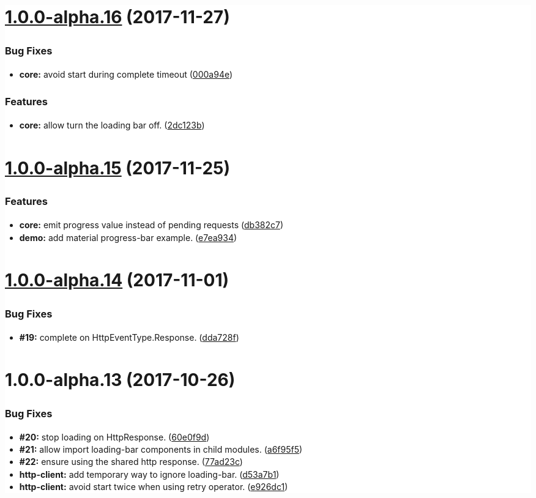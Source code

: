 # [1.0.0-alpha.16](https://github.com/aitboudad/ngx-loading-bar/compare/v1.0.0-alpha.15...v1.0.0-alpha.16) (2017-11-27)

### Bug Fixes

- **core:** avoid start during complete timeout ([000a94e](https://github.com/aitboudad/ngx-loading-bar/commit/000a94e))

### Features

- **core:** allow turn the loading bar off. ([2dc123b](https://github.com/aitboudad/ngx-loading-bar/commit/2dc123b))

<a name="1.0.0-alpha.15"></a>

# [1.0.0-alpha.15](https://github.com/aitboudad/ngx-loading-bar/compare/v1.0.0-alpha.14...v1.0.0-alpha.15) (2017-11-25)

### Features

- **core:** emit progress value instead of pending requests ([db382c7](https://github.com/aitboudad/ngx-loading-bar/commit/db382c7))
- **demo:** add material progress-bar example. ([e7ea934](https://github.com/aitboudad/ngx-loading-bar/commit/e7ea934))

<a name="1.0.0-alpha.14"></a>

# [1.0.0-alpha.14](https://github.com/aitboudad/ngx-loading-bar/compare/v1.0.0-alpha.13...v1.0.0-alpha.14) (2017-11-01)

### Bug Fixes

- **#19:** complete on HttpEventType.Response. ([dda728f](https://github.com/aitboudad/ngx-loading-bar/commit/dda728f))

<a name="1.0.0-alpha.13"></a>

# 1.0.0-alpha.13 (2017-10-26)

### Bug Fixes

- **#20:** stop loading on HttpResponse. ([60e0f9d](https://github.com/aitboudad/ngx-loading-bar/commit/60e0f9d))
- **#21:** allow import loading-bar components in child modules. ([a6f95f5](https://github.com/aitboudad/ngx-loading-bar/commit/a6f95f5))
- **#22:** ensure using the shared http response. ([77ad23c](https://github.com/aitboudad/ngx-loading-bar/commit/77ad23c))
- **http-client:** add temporary way to ignore loading-bar. ([d53a7b1](https://github.com/aitboudad/ngx-loading-bar/commit/d53a7b1))
- **http-client:** avoid start twice when using retry operator. ([e926dc1](https://github.com/aitboudad/ngx-loading-bar/commit/e926dc1))

